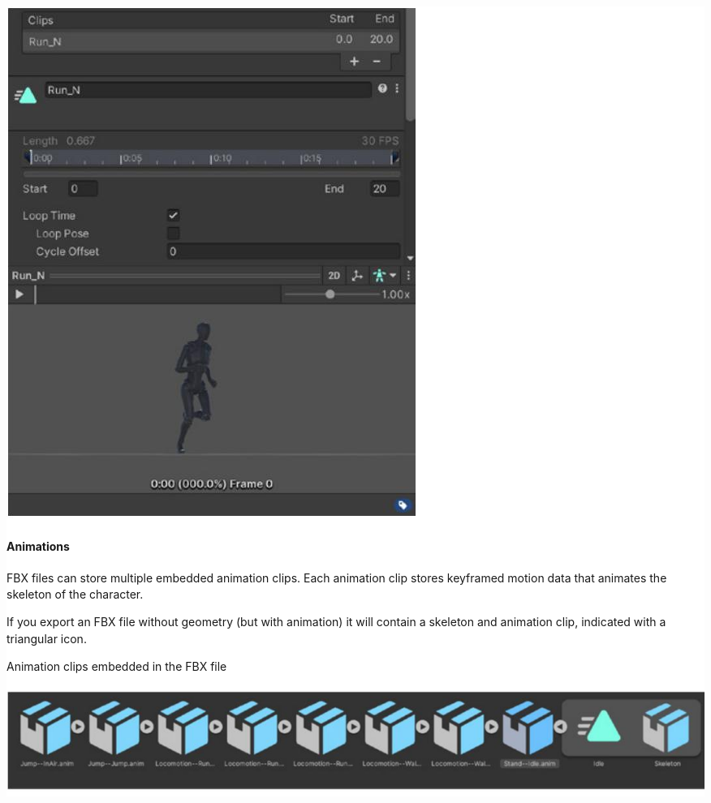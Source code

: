 ![](_page_21_Picture_6.jpeg)

#### <span id="page-21-1"></span>**Animations**

FBX files can store multiple embedded animation clips. Each animation clip stores keyframed motion data that animates the skeleton of the character.

If you export an FBX file without geometry (but with animation) it will contain a skeleton and animation clip, indicated with a triangular icon.

Animation clips embedded in the FBX file

![](_page_21_Picture_11.jpeg)
